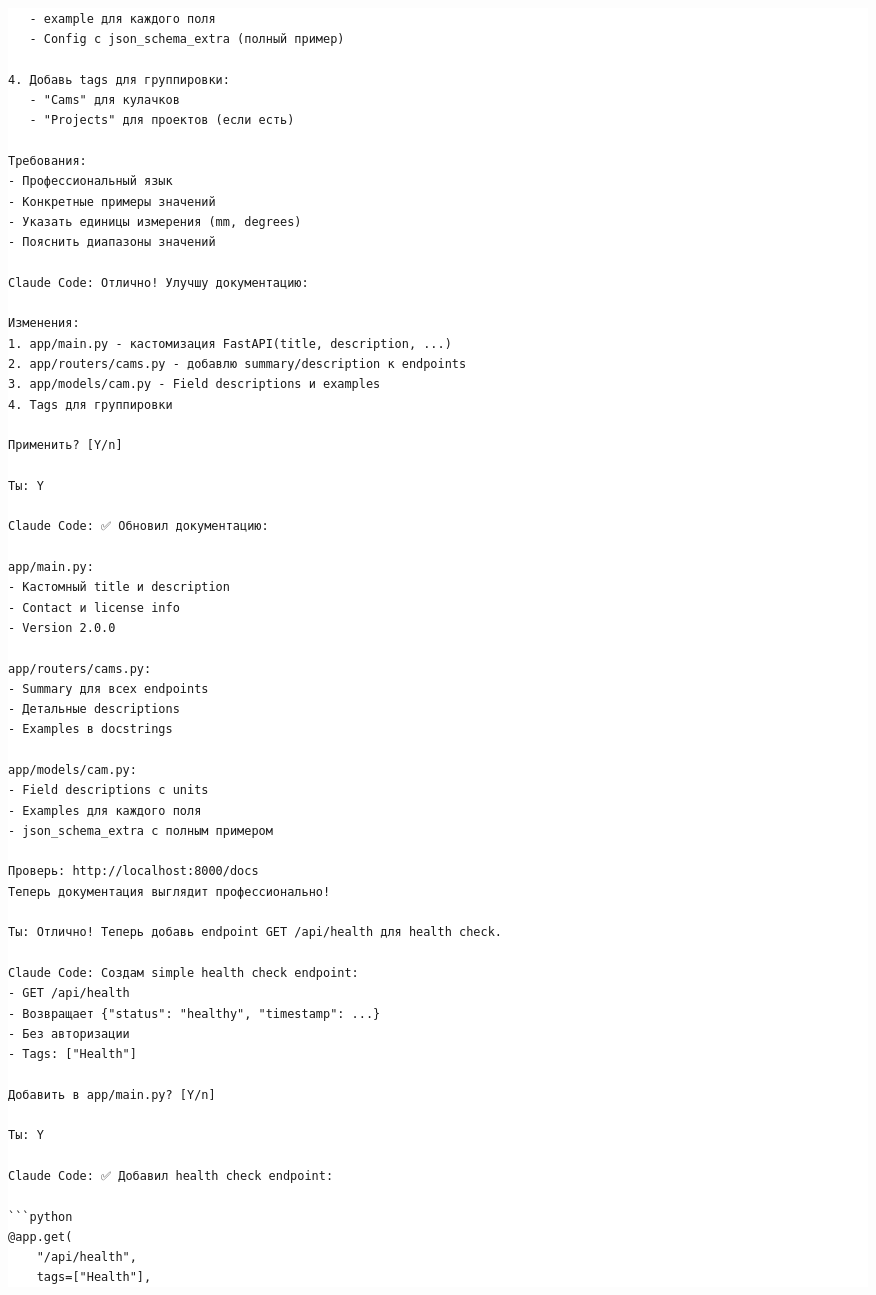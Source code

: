 ```
   - example для каждого поля
   - Config с json_schema_extra (полный пример)

4. Добавь tags для группировки:
   - "Cams" для кулачков
   - "Projects" для проектов (если есть)

Требования:
- Профессиональный язык
- Конкретные примеры значений
- Указать единицы измерения (mm, degrees)
- Пояснить диапазоны значений

Claude Code: Отлично! Улучшу документацию:

Изменения:
1. app/main.py - кастомизация FastAPI(title, description, ...)
2. app/routers/cams.py - добавлю summary/description к endpoints
3. app/models/cam.py - Field descriptions и examples
4. Tags для группировки

Применить? [Y/n]

Ты: Y

Claude Code: ✅ Обновил документацию:

app/main.py:
- Кастомный title и description
- Contact и license info
- Version 2.0.0

app/routers/cams.py:
- Summary для всех endpoints
- Детальные descriptions
- Examples в docstrings

app/models/cam.py:
- Field descriptions с units
- Examples для каждого поля
- json_schema_extra с полным примером

Проверь: http://localhost:8000/docs
Теперь документация выглядит профессионально!

Ты: Отлично! Теперь добавь endpoint GET /api/health для health check.

Claude Code: Создам simple health check endpoint:
- GET /api/health
- Возвращает {"status": "healthy", "timestamp": ...}
- Без авторизации
- Tags: ["Health"]

Добавить в app/main.py? [Y/n]

Ты: Y

Claude Code: ✅ Добавил health check endpoint:

```python
@app.get(
    "/api/health",
    tags=["Health"],
```